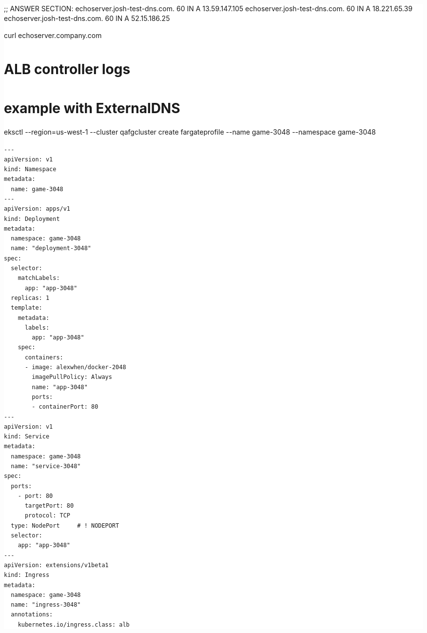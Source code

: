 ;; ANSWER SECTION:
echoserver.josh-test-dns.com. 60 IN     A       13.59.147.105
echoserver.josh-test-dns.com. 60 IN     A       18.221.65.39
echoserver.josh-test-dns.com. 60 IN     A       52.15.186.25

curl echoserver.company.com

# ALB controller logs
# example with ExternalDNS
eksctl --region=us-west-1 --cluster qafgcluster create fargateprofile --name game-3048 --namespace game-3048
```
---
apiVersion: v1
kind: Namespace
metadata:
  name: game-3048
---
apiVersion: apps/v1
kind: Deployment
metadata:
  namespace: game-3048
  name: "deployment-3048"
spec:
  selector:
    matchLabels:
      app: "app-3048"
  replicas: 1
  template:
    metadata:
      labels:
        app: "app-3048"
    spec:
      containers:
      - image: alexwhen/docker-2048
        imagePullPolicy: Always
        name: "app-3048"
        ports:
        - containerPort: 80
---
apiVersion: v1
kind: Service
metadata:
  namespace: game-3048
  name: "service-3048"
spec:
  ports:
    - port: 80
      targetPort: 80
      protocol: TCP
  type: NodePort     # ! NODEPORT
  selector:
    app: "app-3048"
---
apiVersion: extensions/v1beta1
kind: Ingress
metadata:
  namespace: game-3048
  name: "ingress-3048"
  annotations:
    kubernetes.io/ingress.class: alb
```